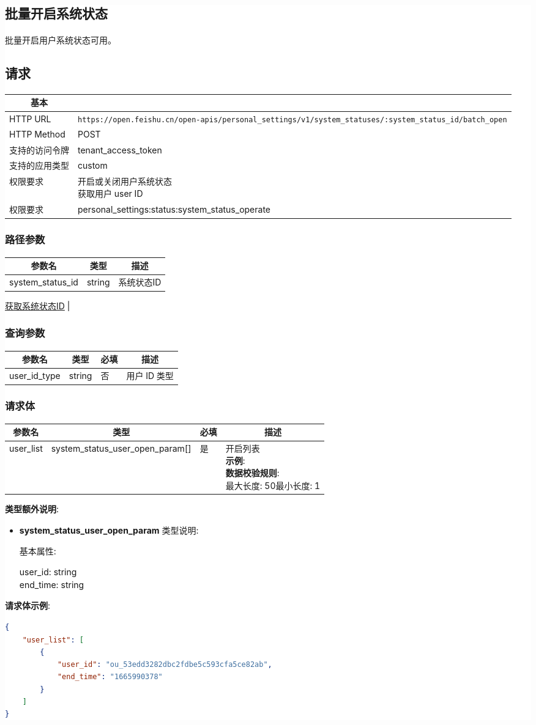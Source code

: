 ## 批量开启系统状态

批量开启用户系统状态可用。

## 请求

| 基本 | |
| --- | --- |
| HTTP URL | `https://open.feishu.cn/open-apis/personal_settings/v1/system_statuses/:system_status_id/batch_open` |
| HTTP Method | POST |
| 支持的访问令牌 | tenant_access_token |
| 支持的应用类型 | custom |
| 权限要求 | 开启或关闭用户系统状态 <br> 获取用户 user ID |
| 权限要求 | personal_settings:status:system_status_operate |

### 路径参数

| 参数名 | 类型 |  描述 |
| ------ | ---- | ---- |
| system_status_id | string | 系统状态ID

[获取系统状态ID](/ssl:ttdoc/uAjLw4CM/ukTMukTMukTM/personal_settings-v1/system_status/list) |

### 查询参数

| 参数名 | 类型 | 必填 | 描述 |
| ------ | ---- | ---- | ---- |
| user_id_type | string | 否 | 用户 ID 类型 |
### 请求体

| 参数名 | 类型 | 必填 | 描述 |
| ------ | ---- | ---- | ---- |
| user_list | system_status_user_open_param[] | 是 | 开启列表 <br> **示例**:  <br> **数据校验规则**:<br>最大长度: 50最小长度: 1 |

**类型额外说明**:

- **system_status_user_open_param** 类型说明:

  基本属性:

   user_id: string <br> end_time: string <br>


**请求体示例**:

```json
{
    "user_list": [
        {
            "user_id": "ou_53edd3282dbc2fdbe5c593cfa5ce82ab",
            "end_time": "1665990378"
        }
    ]
}
```
